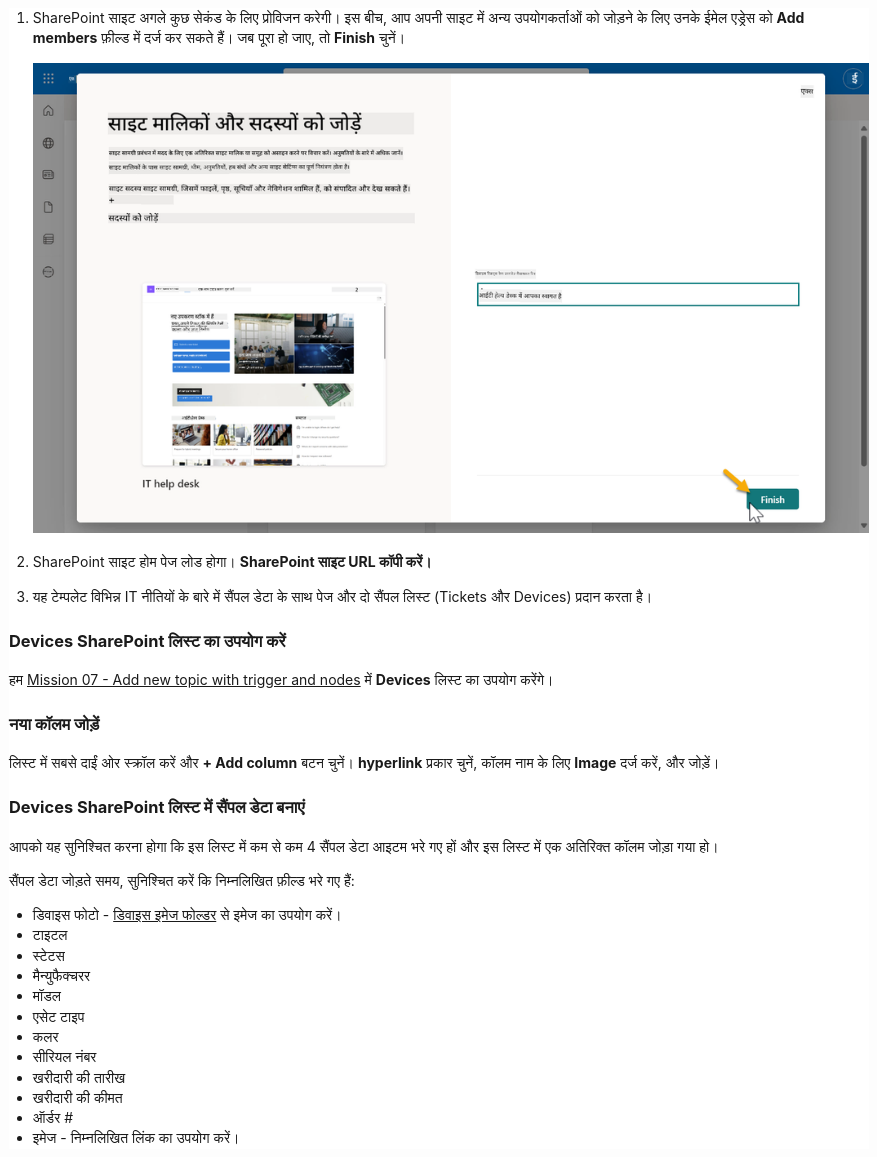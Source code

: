 
1. SharePoint साइट अगले कुछ सेकंड के लिए प्रोविजन करेगी। इस बीच, आप अपनी साइट में अन्य उपयोगकर्ताओं को जोड़ने के लिए उनके ईमेल एड्रेस को **Add members** फ़ील्ड में दर्ज कर सकते हैं। जब पूरा हो जाए, तो **Finish** चुनें।  

    ![फिनिश चुनें](../../../../../translated_images/0.4_08_SelectFinish.473163c547450b362c6b0c872d061a7aa438116d8b498f0356180aa8a1a20a88.hi.png)  

1. SharePoint साइट होम पेज लोड होगा। **SharePoint साइट URL कॉपी करें।**  

1. यह टेम्पलेट विभिन्न IT नीतियों के बारे में सैंपल डेटा के साथ पेज और दो सैंपल लिस्ट (Tickets और Devices) प्रदान करता है।  

### Devices SharePoint लिस्ट का उपयोग करें  

हम [Mission 07 - Add new topic with trigger and nodes](../07-add-new-topic-with-trigger/README.md#73-add-a-tool-using-a-connector) में **Devices** लिस्ट का उपयोग करेंगे।  

### नया कॉलम जोड़ें  

लिस्ट में सबसे दाईं ओर स्क्रॉल करें और **+ Add column** बटन चुनें। **hyperlink** प्रकार चुनें, कॉलम नाम के लिए **Image** दर्ज करें, और जोड़ें।  

### Devices SharePoint लिस्ट में सैंपल डेटा बनाएं  

आपको यह सुनिश्चित करना होगा कि इस लिस्ट में कम से कम 4 सैंपल डेटा आइटम भरे गए हों और इस लिस्ट में एक अतिरिक्त कॉलम जोड़ा गया हो।  

सैंपल डेटा जोड़ते समय, सुनिश्चित करें कि निम्नलिखित फ़ील्ड भरे गए हैं:  

- डिवाइस फोटो - [डिवाइस इमेज फोल्डर](https://github.com/microsoft/agent-academy/tree/main/docs/recruit/00-course-setup/images/device-images) से इमेज का उपयोग करें।  
- टाइटल  
- स्टेटस  
- मैन्युफैक्चरर  
- मॉडल  
- एसेट टाइप  
- कलर  
- सीरियल नंबर  
- खरीदारी की तारीख  
- खरीदारी की कीमत  
- ऑर्डर #  
- इमेज - निम्नलिखित लिंक का उपयोग करें।  
